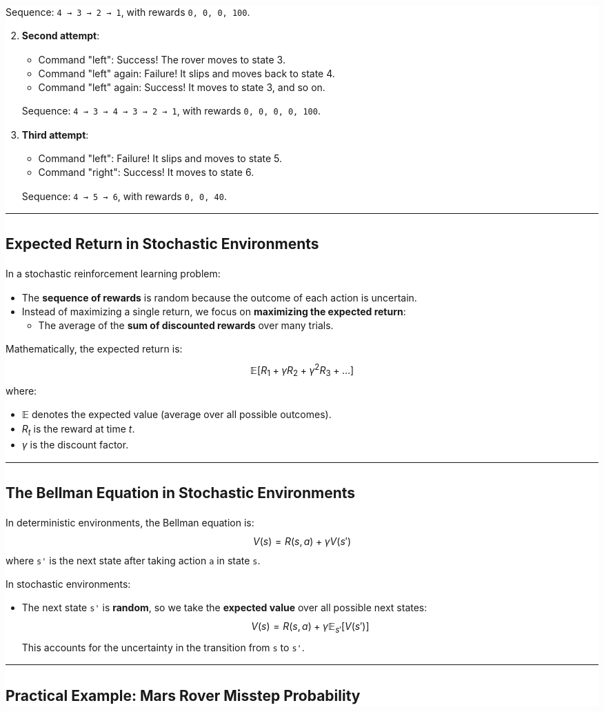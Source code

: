   Sequence: `4 → 3 → 2 → 1`, with rewards `0, 0, 0, 100`.

2. **Second attempt**:
   - Command "left": Success! The rover moves to state 3.
   - Command "left" again: Failure! It slips and moves back to state 4.
   - Command "left" again: Success! It moves to state 3, and so on.

   Sequence: `4 → 3 → 4 → 3 → 2 → 1`, with rewards `0, 0, 0, 0, 100`.

3. **Third attempt**:
   - Command "left": Failure! It slips and moves to state 5.
   - Command "right": Success! It moves to state 6.

   Sequence: `4 → 5 → 6`, with rewards `0, 0, 40`.

---

## Expected Return in Stochastic Environments

In a stochastic reinforcement learning problem:
- The **sequence of rewards** is random because the outcome of each action is uncertain.
- Instead of maximizing a single return, we focus on **maximizing the expected return**:
  - The average of the **sum of discounted rewards** over many trials.

Mathematically, the expected return is:
$$
\mathbb{E}[R_1 + \gamma R_2 + \gamma^2 R_3 + \dots]
$$
where:
- $\mathbb{E}$ denotes the expected value (average over all possible outcomes).
- $R_t$ is the reward at time $t$.
- $\gamma$ is the discount factor.

---

## The Bellman Equation in Stochastic Environments

In deterministic environments, the Bellman equation is:
$$
V(s) = R(s, a) + \gamma V(s')
$$
where `s'` is the next state after taking action `a` in state `s`.

In stochastic environments:
- The next state `s'` is **random**, so we take the **expected value** over all possible next states:
$$
V(s) = R(s, a) + \gamma \mathbb{E}_{s'}[V(s')]
$$
This accounts for the uncertainty in the transition from `s` to `s'`.

---

## Practical Example: Mars Rover Misstep Probability
